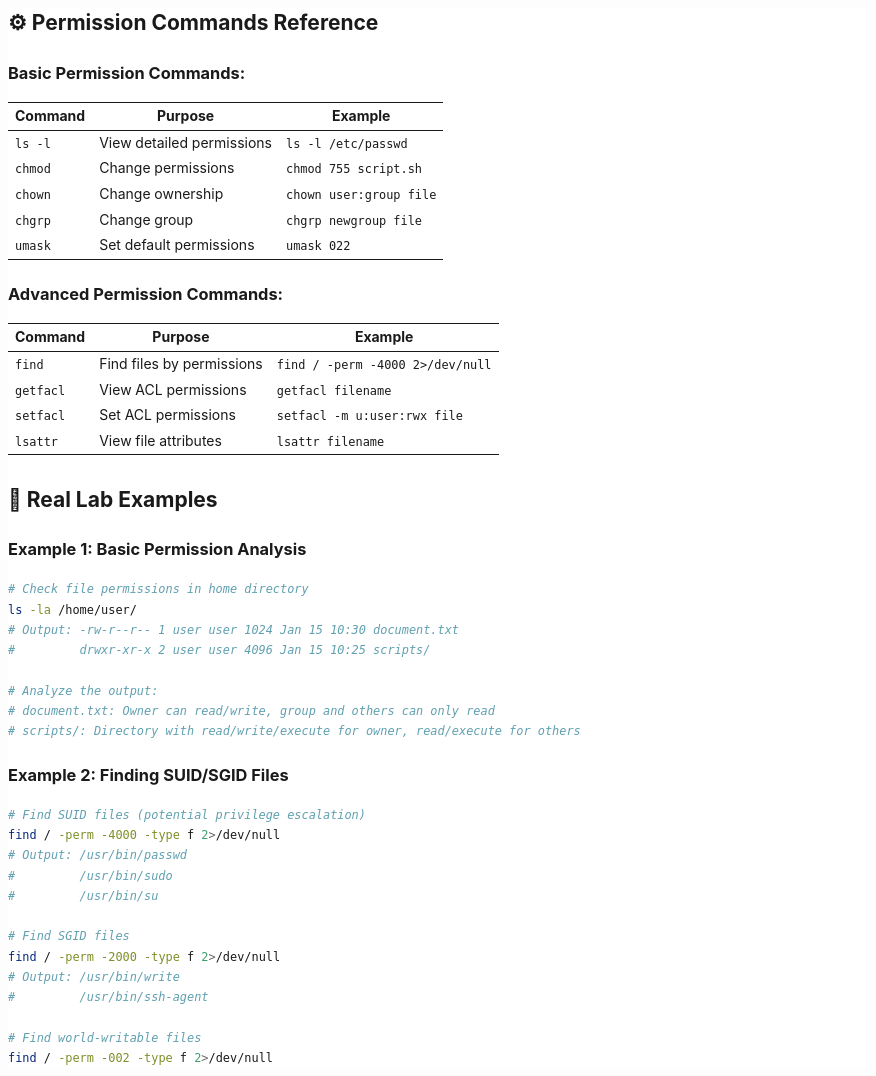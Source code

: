 ## ⚙️ Permission Commands Reference

### Basic Permission Commands:
| Command | Purpose | Example |
|---------|---------|---------|
| `ls -l` | View detailed permissions | `ls -l /etc/passwd` |
| `chmod` | Change permissions | `chmod 755 script.sh` |
| `chown` | Change ownership | `chown user:group file` |
| `chgrp` | Change group | `chgrp newgroup file` |
| `umask` | Set default permissions | `umask 022` |

### Advanced Permission Commands:
| Command | Purpose | Example |
|---------|---------|---------|
| `find` | Find files by permissions | `find / -perm -4000 2>/dev/null` |
| `getfacl` | View ACL permissions | `getfacl filename` |
| `setfacl` | Set ACL permissions | `setfacl -m u:user:rwx file` |
| `lsattr` | View file attributes | `lsattr filename` |

## 🧪 Real Lab Examples

### Example 1: Basic Permission Analysis
```bash
# Check file permissions in home directory
ls -la /home/user/
# Output: -rw-r--r-- 1 user user 1024 Jan 15 10:30 document.txt
#         drwxr-xr-x 2 user user 4096 Jan 15 10:25 scripts/

# Analyze the output:
# document.txt: Owner can read/write, group and others can only read
# scripts/: Directory with read/write/execute for owner, read/execute for others
```

### Example 2: Finding SUID/SGID Files
```bash
# Find SUID files (potential privilege escalation)
find / -perm -4000 -type f 2>/dev/null
# Output: /usr/bin/passwd
#         /usr/bin/sudo  
#         /usr/bin/su

# Find SGID files
find / -perm -2000 -type f 2>/dev/null
# Output: /usr/bin/write
#         /usr/bin/ssh-agent

# Find world-writable files
find / -perm -002 -type f 2>/dev/null
```
